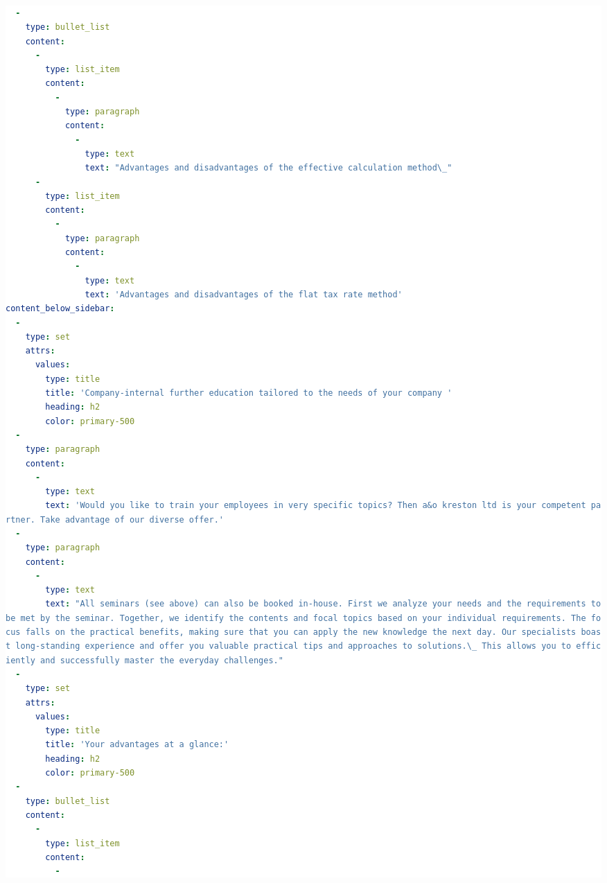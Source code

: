 ```yaml
  -
    type: bullet_list
    content:
      -
        type: list_item
        content:
          -
            type: paragraph
            content:
              -
                type: text
                text: "Advantages and disadvantages of the effective calculation method\_"
      -
        type: list_item
        content:
          -
            type: paragraph
            content:
              -
                type: text
                text: 'Advantages and disadvantages of the flat tax rate method'
content_below_sidebar:
  -
    type: set
    attrs:
      values:
        type: title
        title: 'Company-internal further education tailored to the needs of your company '
        heading: h2
        color: primary-500
  -
    type: paragraph
    content:
      -
        type: text
        text: 'Would you like to train your employees in very specific topics? Then a&o kreston ltd is your competent partner. Take advantage of our diverse offer.'
  -
    type: paragraph
    content:
      -
        type: text
        text: "All seminars (see above) can also be booked in-house. First we analyze your needs and the requirements to be met by the seminar. Together, we identify the contents and focal topics based on your individual requirements. The focus falls on the practical benefits, making sure that you can apply the new knowledge the next day. Our specialists boast long-standing experience and offer you valuable practical tips and approaches to solutions.\_ This allows you to efficiently and successfully master the everyday challenges."
  -
    type: set
    attrs:
      values:
        type: title
        title: 'Your advantages at a glance:'
        heading: h2
        color: primary-500
  -
    type: bullet_list
    content:
      -
        type: list_item
        content:
          -
```